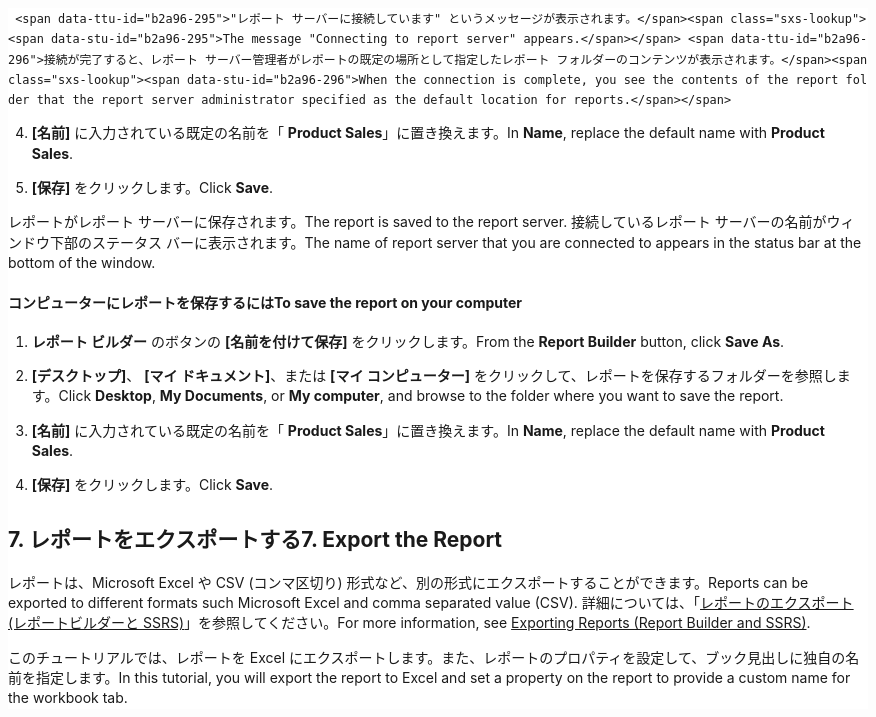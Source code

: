      <span data-ttu-id="b2a96-295">"レポート サーバーに接続しています" というメッセージが表示されます。</span><span class="sxs-lookup"><span data-stu-id="b2a96-295">The message "Connecting to report server" appears.</span></span> <span data-ttu-id="b2a96-296">接続が完了すると、レポート サーバー管理者がレポートの既定の場所として指定したレポート フォルダーのコンテンツが表示されます。</span><span class="sxs-lookup"><span data-stu-id="b2a96-296">When the connection is complete, you see the contents of the report folder that the report server administrator specified as the default location for reports.</span></span>  
  
4.  <span data-ttu-id="b2a96-297">**[名前]** に入力されている既定の名前を「 **Product Sales**」に置き換えます。</span><span class="sxs-lookup"><span data-stu-id="b2a96-297">In **Name**, replace the default name with **Product Sales**.</span></span>  
  
5.  <span data-ttu-id="b2a96-298">**[保存]** をクリックします。</span><span class="sxs-lookup"><span data-stu-id="b2a96-298">Click **Save**.</span></span>  
  
 <span data-ttu-id="b2a96-299">レポートがレポート サーバーに保存されます。</span><span class="sxs-lookup"><span data-stu-id="b2a96-299">The report is saved to the report server.</span></span> <span data-ttu-id="b2a96-300">接続しているレポート サーバーの名前がウィンドウ下部のステータス バーに表示されます。</span><span class="sxs-lookup"><span data-stu-id="b2a96-300">The name of report server that you are connected to appears in the status bar at the bottom of the window.</span></span>  
  
#### <a name="to-save-the-report-on-your-computer"></a><span data-ttu-id="b2a96-301">コンピューターにレポートを保存するには</span><span class="sxs-lookup"><span data-stu-id="b2a96-301">To save the report on your computer</span></span>  
  
1.  <span data-ttu-id="b2a96-302">**レポート ビルダー** のボタンの **[名前を付けて保存]** をクリックします。</span><span class="sxs-lookup"><span data-stu-id="b2a96-302">From the **Report Builder** button, click **Save As**.</span></span>  
  
2.  <span data-ttu-id="b2a96-303">**[デスクトップ]**、 **[マイ ドキュメント]**、または **[マイ コンピューター]** をクリックして、レポートを保存するフォルダーを参照します。</span><span class="sxs-lookup"><span data-stu-id="b2a96-303">Click **Desktop**, **My Documents**, or **My computer**, and browse to the folder where you want to save the report.</span></span>  
  
3.  <span data-ttu-id="b2a96-304">**[名前]** に入力されている既定の名前を「 **Product Sales**」に置き換えます。</span><span class="sxs-lookup"><span data-stu-id="b2a96-304">In **Name**, replace the default name with **Product Sales**.</span></span>  
  
4.  <span data-ttu-id="b2a96-305">**[保存]** をクリックします。</span><span class="sxs-lookup"><span data-stu-id="b2a96-305">Click **Save**.</span></span>  
  
##  <a name="7-export-the-report"></a><a name="Export"></a><span data-ttu-id="b2a96-306">7. レポートをエクスポートする</span><span class="sxs-lookup"><span data-stu-id="b2a96-306">7. Export the Report</span></span>  
 <span data-ttu-id="b2a96-307">レポートは、Microsoft Excel や CSV (コンマ区切り) 形式など、別の形式にエクスポートすることができます。</span><span class="sxs-lookup"><span data-stu-id="b2a96-307">Reports can be exported to different formats such Microsoft Excel and comma separated value (CSV).</span></span> <span data-ttu-id="b2a96-308">詳細については、「[レポートのエクスポート &#40;レポートビルダーと SSRS&#41;](report-builder/export-reports-report-builder-and-ssrs.md)」を参照してください。</span><span class="sxs-lookup"><span data-stu-id="b2a96-308">For more information, see [Exporting Reports &#40;Report Builder and SSRS&#41;](report-builder/export-reports-report-builder-and-ssrs.md).</span></span>  
  
 <span data-ttu-id="b2a96-309">このチュートリアルでは、レポートを Excel にエクスポートします。また、レポートのプロパティを設定して、ブック見出しに独自の名前を指定します。</span><span class="sxs-lookup"><span data-stu-id="b2a96-309">In this tutorial, you will export the report to Excel and set a property on the report to provide a custom name for the workbook tab.</span></span>  
  